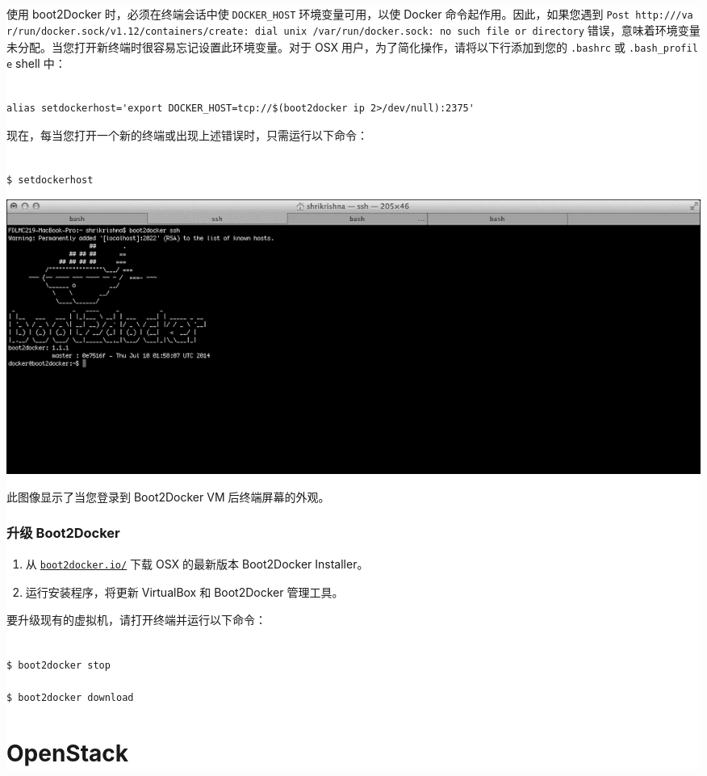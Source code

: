 使用 boot2Docker 时，必须在终端会话中使 `DOCKER_HOST` 环境变量可用，以使 Docker 命令起作用。因此，如果您遇到 `Post http:///var/run/docker.sock/v1.12/containers/create: dial unix /var/run/docker.sock: no such file or directory` 错误，意味着环境变量未分配。当您打开新终端时很容易忘记设置此环境变量。对于 OSX 用户，为了简化操作，请将以下行添加到您的 `.bashrc` 或 `.bash_profile` shell 中：

```

alias setdockerhost='export DOCKER_HOST=tcp://$(boot2docker ip 2>/dev/null):2375'

```

现在，每当您打开一个新的终端或出现上述错误时，只需运行以下命令：

```

$ setdockerhost

```

![Mac OSX 和 Windows](img/4787_01_02_revised.jpg)

此图像显示了当您登录到 Boot2Docker VM 后终端屏幕的外观。

### 升级 Boot2Docker

1.  从 [`boot2docker.io/`](http://boot2docker.io/) 下载 OSX 的最新版本 Boot2Docker Installer。

1.  运行安装程序，将更新 VirtualBox 和 Boot2Docker 管理工具。

要升级现有的虚拟机，请打开终端并运行以下命令：

```

$ boot2docker stop

$ boot2docker download

```

# OpenStack
